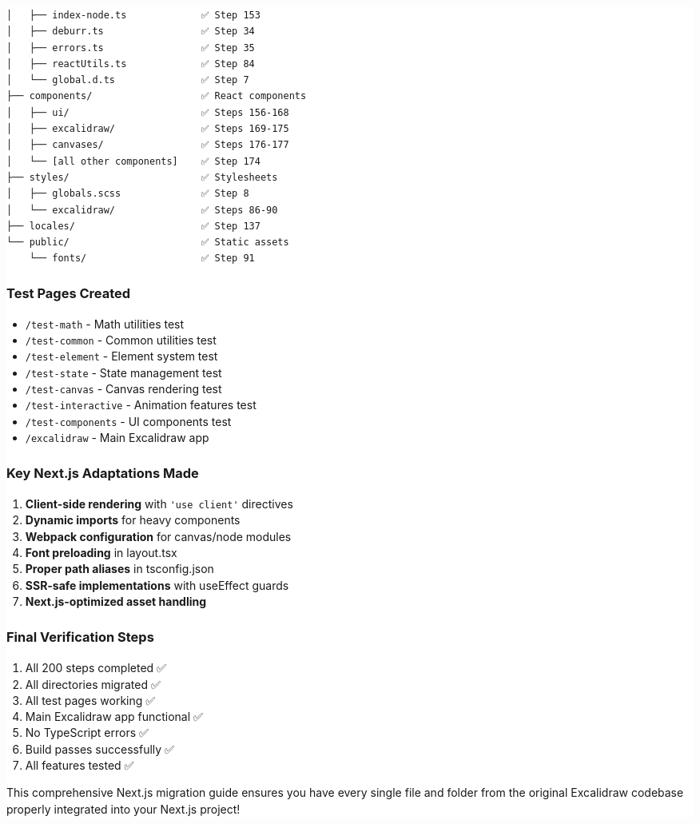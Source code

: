 ```
│   ├── index-node.ts             ✅ Step 153
│   ├── deburr.ts                 ✅ Step 34
│   ├── errors.ts                 ✅ Step 35
│   ├── reactUtils.ts             ✅ Step 84
│   └── global.d.ts               ✅ Step 7
├── components/                   ✅ React components
│   ├── ui/                       ✅ Steps 156-168
│   ├── excalidraw/               ✅ Steps 169-175
│   ├── canvases/                 ✅ Steps 176-177
│   └── [all other components]    ✅ Step 174
├── styles/                       ✅ Stylesheets
│   ├── globals.scss              ✅ Step 8
│   └── excalidraw/               ✅ Steps 86-90
├── locales/                      ✅ Step 137
└── public/                       ✅ Static assets
    └── fonts/                    ✅ Step 91
```

### Test Pages Created

- `/test-math` - Math utilities test
- `/test-common` - Common utilities test
- `/test-element` - Element system test
- `/test-state` - State management test
- `/test-canvas` - Canvas rendering test
- `/test-interactive` - Animation features test
- `/test-components` - UI components test
- `/excalidraw` - Main Excalidraw app

### Key Next.js Adaptations Made

1. **Client-side rendering** with `'use client'` directives
2. **Dynamic imports** for heavy components
3. **Webpack configuration** for canvas/node modules
4. **Font preloading** in layout.tsx
5. **Proper path aliases** in tsconfig.json
6. **SSR-safe implementations** with useEffect guards
7. **Next.js-optimized asset handling**

### Final Verification Steps

1. All 200 steps completed ✅
2. All directories migrated ✅
3. All test pages working ✅
4. Main Excalidraw app functional ✅
5. No TypeScript errors ✅
6. Build passes successfully ✅
7. All features tested ✅

This comprehensive Next.js migration guide ensures you have every single file and folder from the original Excalidraw codebase properly integrated into your Next.js project!
